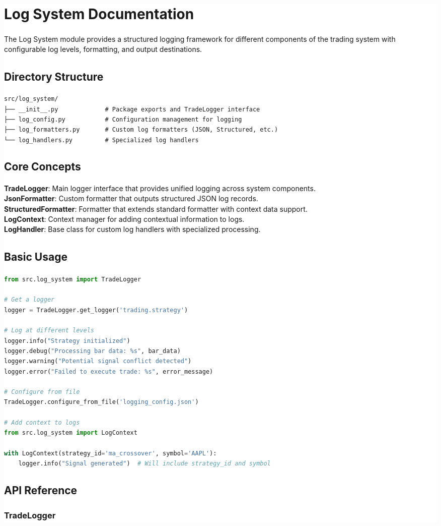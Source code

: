 # Log System Documentation

The Log System module provides a structured logging framework for different components of the trading system with configurable log levels, formatting, and output destinations.

## Directory Structure

```
src/log_system/
├── __init__.py             # Package exports and TradeLogger interface
├── log_config.py           # Configuration management for logging
├── log_formatters.py       # Custom log formatters (JSON, Structured, etc.)
└── log_handlers.py         # Specialized log handlers
```

## Core Concepts

**TradeLogger**: Main logger interface that provides unified logging across system components.  
**JsonFormatter**: Custom formatter that outputs structured JSON log records.  
**StructuredFormatter**: Formatter that extends standard formatter with context data support.  
**LogContext**: Context manager for adding contextual information to logs.  
**LogHandler**: Base class for custom log handlers with specialized processing.

## Basic Usage

```python
from src.log_system import TradeLogger

# Get a logger
logger = TradeLogger.get_logger('trading.strategy')

# Log at different levels
logger.info("Strategy initialized")
logger.debug("Processing bar data: %s", bar_data)
logger.warning("Potential signal conflict detected")
logger.error("Failed to execute trade: %s", error_message)

# Configure from file
TradeLogger.configure_from_file('logging_config.json')

# Add context to logs
from src.log_system import LogContext

with LogContext(strategy_id='ma_crossover', symbol='AAPL'):
    logger.info("Signal generated")  # Will include strategy_id and symbol
```

## API Reference

### TradeLogger
